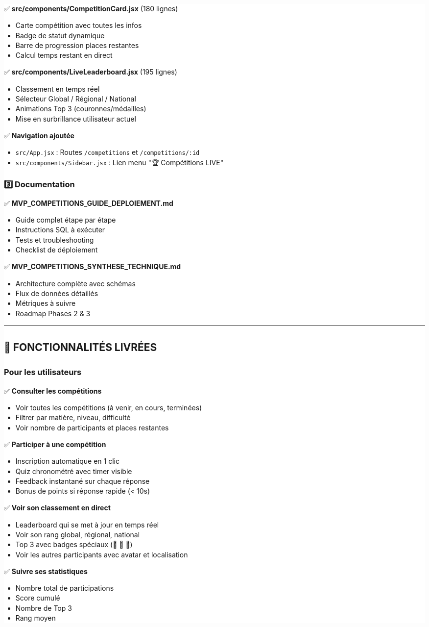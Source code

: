 ✅ **src/components/CompetitionCard.jsx** (180 lignes)
- Carte compétition avec toutes les infos
- Badge de statut dynamique
- Barre de progression places restantes
- Calcul temps restant en direct

✅ **src/components/LiveLeaderboard.jsx** (195 lignes)
- Classement en temps réel
- Sélecteur Global / Régional / National
- Animations Top 3 (couronnes/médailles)
- Mise en surbrillance utilisateur actuel

✅ **Navigation ajoutée**
- `src/App.jsx` : Routes `/competitions` et `/competitions/:id`
- `src/components/Sidebar.jsx` : Lien menu "🏆 Compétitions LIVE"

### 3️⃣ Documentation

✅ **MVP_COMPETITIONS_GUIDE_DEPLOIEMENT.md**
- Guide complet étape par étape
- Instructions SQL à exécuter
- Tests et troubleshooting
- Checklist de déploiement

✅ **MVP_COMPETITIONS_SYNTHESE_TECHNIQUE.md**
- Architecture complète avec schémas
- Flux de données détaillés
- Métriques à suivre
- Roadmap Phases 2 & 3

---

## 🎯 FONCTIONNALITÉS LIVRÉES

### Pour les utilisateurs

✅ **Consulter les compétitions**
- Voir toutes les compétitions (à venir, en cours, terminées)
- Filtrer par matière, niveau, difficulté
- Voir nombre de participants et places restantes

✅ **Participer à une compétition**
- Inscription automatique en 1 clic
- Quiz chronométré avec timer visible
- Feedback instantané sur chaque réponse
- Bonus de points si réponse rapide (< 10s)

✅ **Voir son classement en direct**
- Leaderboard qui se met à jour en temps réel
- Voir son rang global, régional, national
- Top 3 avec badges spéciaux (👑 🥈 🥉)
- Voir les autres participants avec avatar et localisation

✅ **Suivre ses statistiques**
- Nombre total de participations
- Score cumulé
- Nombre de Top 3
- Rang moyen
